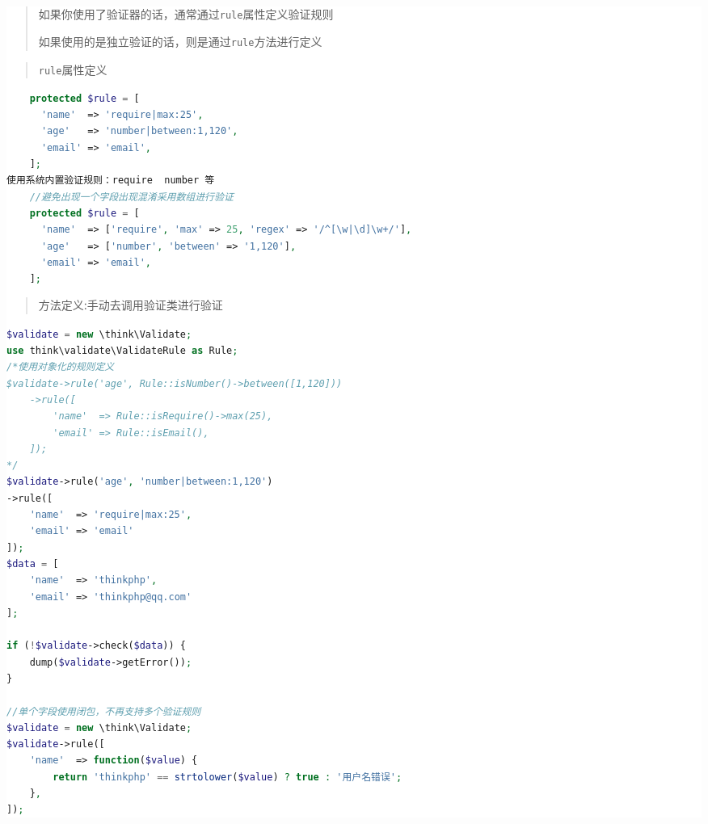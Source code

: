 > 如果你使用了验证器的话，通常通过`rule`属性定义验证规则
>
> 如果使用的是独立验证的话，则是通过`rule`方法进行定义

> `rule`属性定义

```php
    protected $rule = [
      'name'  => 'require|max:25',
      'age'   => 'number|between:1,120',
      'email' => 'email',
    ];
使用系统内置验证规则：require  number 等
    //避免出现一个字段出现混淆采用数组进行验证
    protected $rule = [
      'name'  => ['require', 'max' => 25, 'regex' => '/^[\w|\d]\w+/'],
      'age'   => ['number', 'between' => '1,120'],
      'email' => 'email',
    ];
```

> 方法定义:手动去调用验证类进行验证

```php
$validate = new \think\Validate;
use think\validate\ValidateRule as Rule;
/*使用对象化的规则定义
$validate->rule('age', Rule::isNumber()->between([1,120]))
    ->rule([
        'name'  => Rule::isRequire()->max(25),
        'email' => Rule::isEmail(),
    ]);
*/
$validate->rule('age', 'number|between:1,120')
->rule([
    'name'  => 'require|max:25',
    'email' => 'email'
]);
$data = [
    'name'  => 'thinkphp',
    'email' => 'thinkphp@qq.com'
];

if (!$validate->check($data)) {
    dump($validate->getError());
}

//单个字段使用闭包，不再支持多个验证规则
$validate = new \think\Validate;
$validate->rule([
    'name'  => function($value) { 
        return 'thinkphp' == strtolower($value) ? true : '用户名错误';
    },
]);
```

